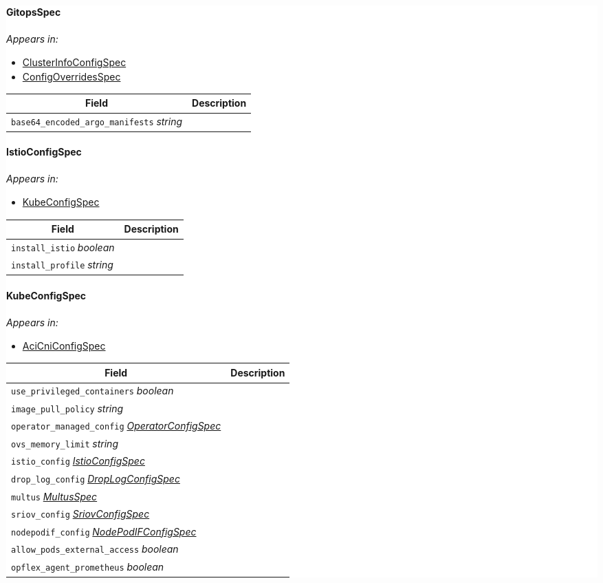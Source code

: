 
#### GitopsSpec





_Appears in:_
- [ClusterInfoConfigSpec](#clusterinfoconfigspec)
- [ConfigOverridesSpec](#configoverridesspec)

| Field | Description |
| --- | --- |
| `base64_encoded_argo_manifests` _string_ |  |


#### IstioConfigSpec





_Appears in:_
- [KubeConfigSpec](#kubeconfigspec)

| Field | Description |
| --- | --- |
| `install_istio` _boolean_ |  |
| `install_profile` _string_ |  |


#### KubeConfigSpec





_Appears in:_
- [AciCniConfigSpec](#acicniconfigspec)

| Field | Description |
| --- | --- |
| `use_privileged_containers` _boolean_ |  |
| `image_pull_policy` _string_ |  |
| `operator_managed_config` _[OperatorConfigSpec](#operatorconfigspec)_ |  |
| `ovs_memory_limit` _string_ |  |
| `istio_config` _[IstioConfigSpec](#istioconfigspec)_ |  |
| `drop_log_config` _[DropLogConfigSpec](#droplogconfigspec)_ |  |
| `multus` _[MultusSpec](#multusspec)_ |  |
| `sriov_config` _[SriovConfigSpec](#sriovconfigspec)_ |  |
| `nodepodif_config` _[NodePodIFConfigSpec](#nodepodifconfigspec)_ |  |
| `allow_pods_external_access` _boolean_ |  |
| `opflex_agent_prometheus` _boolean_ |  |
